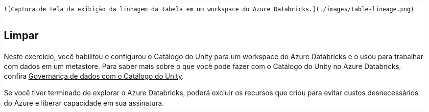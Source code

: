     ![Captura de tela da exibição da linhagem da tabela em um workspace do Azure Databricks.](./images/table-lineage.png)

## Limpar

Neste exercício, você habilitou e configurou o Catálogo do Unity para um workspace do Azure Databricks e o usou para trabalhar com dados em um metastore. Para saber mais sobre o que você pode fazer com o Catálogo do Unity no Azure Databricks, confira [Governança de dados com o Catálogo do Unity](https://learn.microsoft.com/azure/databricks/data-governance/).

Se você tiver terminado de explorar o Azure Databricks, poderá excluir os recursos que criou para evitar custos desnecessários do Azure e liberar capacidade em sua assinatura.
